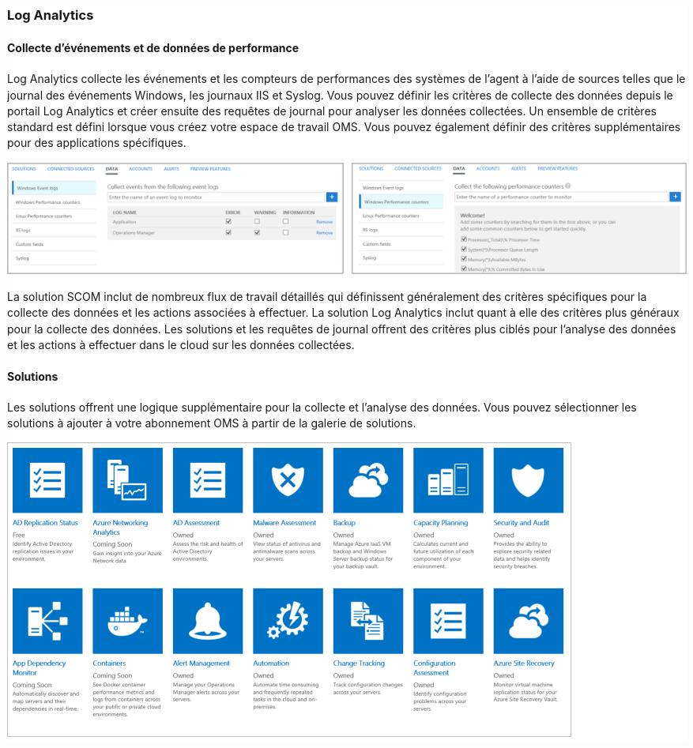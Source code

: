 ### <a name="log-analytics"></a>Log Analytics
#### <a name="event-and-performance-collection"></a>Collecte d’événements et de données de performance
Log Analytics collecte les événements et les compteurs de performances des systèmes de l’agent à l’aide de sources telles que le journal des événements Windows, les journaux IIS et Syslog.  Vous pouvez définir les critères de collecte des données depuis le portail Log Analytics et créer ensuite des requêtes de journal pour analyser les données collectées.  Un ensemble de critères standard est défini lorsque vous créez votre espace de travail OMS. Vous pouvez également définir des critères supplémentaires pour des applications spécifiques. 

![Définition des journaux des événements dans Log Analytics](media/operations-management-suite-monitoring-product-comparison/log-analytics-definedata.png)

La solution SCOM inclut de nombreux flux de travail détaillés qui définissent généralement des critères spécifiques pour la collecte des données et les actions associées à effectuer. La solution Log Analytics inclut quant à elle des critères plus généraux pour la collecte des données.  Les solutions et les requêtes de journal offrent des critères plus ciblés pour l’analyse des données et les actions à effectuer dans le cloud sur les données collectées.

#### <a name="solutions"></a>Solutions
Les solutions offrent une logique supplémentaire pour la collecte et l’analyse des données.  Vous pouvez sélectionner les solutions à ajouter à votre abonnement OMS à partir de la galerie de solutions.

![Galerie de solutions](media/operations-management-suite-monitoring-product-comparison/log-analytics-solutiongallery.png)
